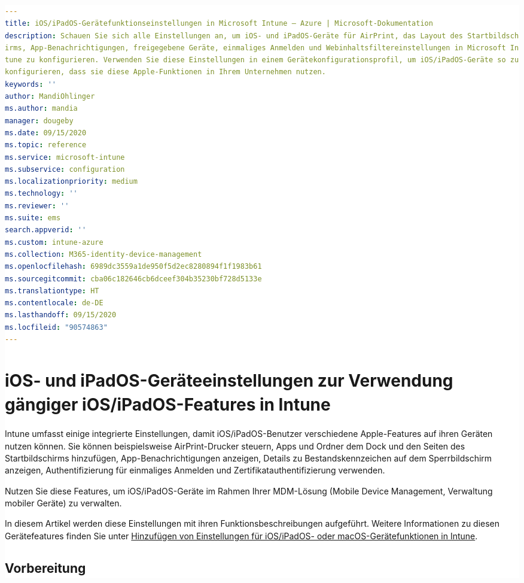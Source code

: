 ```yaml
---
title: iOS/iPadOS-Gerätefunktionseinstellungen in Microsoft Intune – Azure | Microsoft-Dokumentation
description: Schauen Sie sich alle Einstellungen an, um iOS- und iPadOS-Geräte für AirPrint, das Layout des Startbildschirms, App-Benachrichtigungen, freigegebene Geräte, einmaliges Anmelden und Webinhaltsfiltereinstellungen in Microsoft Intune zu konfigurieren. Verwenden Sie diese Einstellungen in einem Gerätekonfigurationsprofil, um iOS/iPadOS-Geräte so zu konfigurieren, dass sie diese Apple-Funktionen in Ihrem Unternehmen nutzen.
keywords: ''
author: MandiOhlinger
ms.author: mandia
manager: dougeby
ms.date: 09/15/2020
ms.topic: reference
ms.service: microsoft-intune
ms.subservice: configuration
ms.localizationpriority: medium
ms.technology: ''
ms.reviewer: ''
ms.suite: ems
search.appverid: ''
ms.custom: intune-azure
ms.collection: M365-identity-device-management
ms.openlocfilehash: 6989dc3559a1de950f5d2ec8280894f1f1983b61
ms.sourcegitcommit: cba06c182646cb6dceef304b35230bf728d5133e
ms.translationtype: HT
ms.contentlocale: de-DE
ms.lasthandoff: 09/15/2020
ms.locfileid: "90574863"
---
```

# <a name="ios-and-ipados-device-settings-to-use-common-iosipados-features-in-intune"></a>iOS- und iPadOS-Geräteeinstellungen zur Verwendung gängiger iOS/iPadOS-Features in Intune

Intune umfasst einige integrierte Einstellungen, damit iOS/iPadOS-Benutzer verschiedene Apple-Features auf ihren Geräten nutzen können. Sie können beispielsweise AirPrint-Drucker steuern, Apps und Ordner dem Dock und den Seiten des Startbildschirms hinzufügen, App-Benachrichtigungen anzeigen, Details zu Bestandskennzeichen auf dem Sperrbildschirm anzeigen, Authentifizierung für einmaliges Anmelden und Zertifikatauthentifizierung verwenden.

Nutzen Sie diese Features, um iOS/iPadOS-Geräte im Rahmen Ihrer MDM-Lösung (Mobile Device Management, Verwaltung mobiler Geräte) zu verwalten.

In diesem Artikel werden diese Einstellungen mit ihren Funktionsbeschreibungen aufgeführt. Weitere Informationen zu diesen Gerätefeatures finden Sie unter [Hinzufügen von Einstellungen für iOS/iPadOS- oder macOS-Gerätefunktionen in Intune](device-features-configure.md).

## <a name="before-you-begin"></a>Vorbereitung
